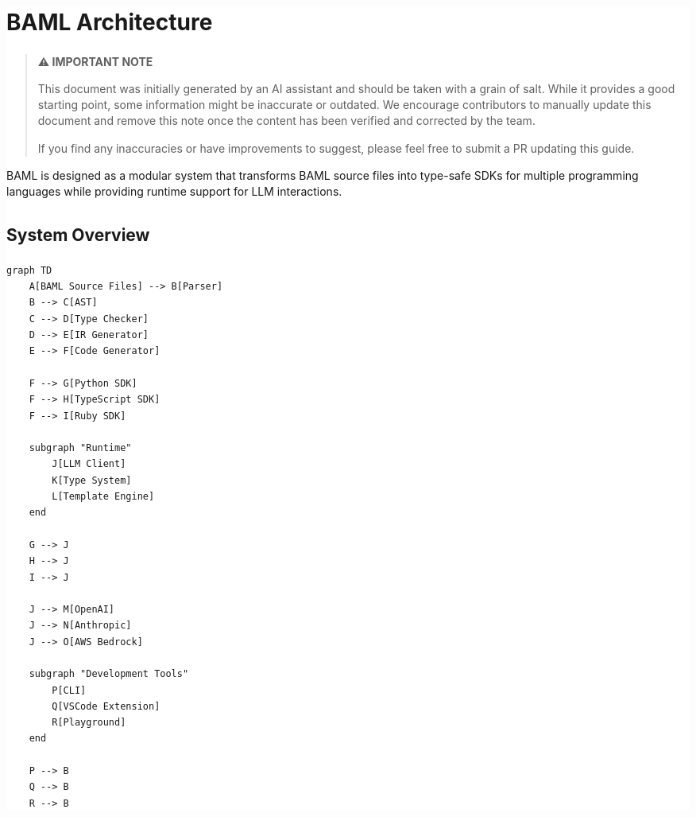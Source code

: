 # BAML Architecture

> **⚠️ IMPORTANT NOTE**
>
> This document was initially generated by an AI assistant and should be taken with a grain of salt. While it provides a good starting point, some information might be inaccurate or outdated. We encourage contributors to manually update this document and remove this note once the content has been verified and corrected by the team.
>
> If you find any inaccuracies or have improvements to suggest, please feel free to submit a PR updating this guide.

BAML is designed as a modular system that transforms BAML source files into type-safe SDKs for multiple programming languages while providing runtime support for LLM interactions.

## System Overview

```mermaid
graph TD
    A[BAML Source Files] --> B[Parser]
    B --> C[AST]
    C --> D[Type Checker]
    D --> E[IR Generator]
    E --> F[Code Generator]

    F --> G[Python SDK]
    F --> H[TypeScript SDK]
    F --> I[Ruby SDK]

    subgraph "Runtime"
        J[LLM Client]
        K[Type System]
        L[Template Engine]
    end

    G --> J
    H --> J
    I --> J

    J --> M[OpenAI]
    J --> N[Anthropic]
    J --> O[AWS Bedrock]

    subgraph "Development Tools"
        P[CLI]
        Q[VSCode Extension]
        R[Playground]
    end

    P --> B
    Q --> B
    R --> B
```
